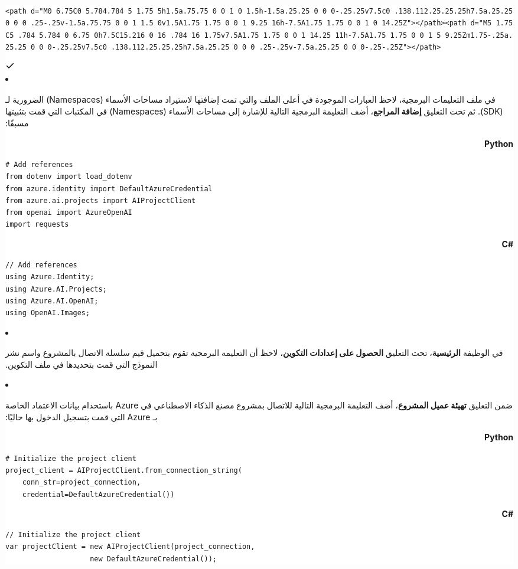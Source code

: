     <path d="M0 6.75C0 5.784.784 5 1.75 5h1.5a.75.75 0 0 1 0 1.5h-1.5a.25.25 0 0 0-.25.25v7.5c0 .138.112.25.25.25h7.5a.25.25 0 0 0 .25-.25v-1.5a.75.75 0 0 1 1.5 0v1.5A1.75 1.75 0 0 1 9.25 16h-7.5A1.75 1.75 0 0 1 0 14.25Z"></path><path d="M5 1.75C5 .784 5.784 0 6.75 0h7.5C15.216 0 16 .784 16 1.75v7.5A1.75 1.75 0 0 1 14.25 11h-7.5A1.75 1.75 0 0 1 5 9.25Zm1.75-.25a.25.25 0 0 0-.25.25v7.5c0 .138.112.25.25.25h7.5a.25.25 0 0 0 .25-.25v-7.5a.25.25 0 0 0-.25-.25Z"></path>
</svg>
      <svg aria-hidden="true" height="16" viewBox="0 0 16 16" version="1.1" width="16" data-view-component="true" class="octicon octicon-check js-clipboard-check-icon color-fg-success d-none">
    <path d="M13.78 4.22a.75.75 0 0 1 0 1.06l-7.25 7.25a.75.75 0 0 1-1.06 0L2.22 9.28a.751.751 0 0 1 .018-1.042.751.751 0 0 1 1.042-.018L6 10.94l6.72-6.72a.75.75 0 0 1 1.06 0Z"></path>
</svg>
    </clipboard-copy>
  </div></div>

<li>
<p dir="auto">في ملف التعليمات البرمجية، لاحظ العبارات الموجودة في أعلى الملف والتي تمت إضافتها لاستيراد مساحات الأسماء (Namespaces) الضرورية لـ (SDK). ثم تحت التعليق <strong>إضافة المراجع</strong>، أضف التعليمة البرمجية التالية للإشارة إلى مساحات الأسماء (Namespaces) في المكتبات التي قمت بتثبيتها مسبقًا:</p>
</li>
<p dir="rtl"><strong>Python</strong></p>
<div class="highlight highlight-source-python notranslate position-relative overflow-auto" dir="auto"><pre><code># Add references
from dotenv import load_dotenv
from azure.identity import DefaultAzureCredential
from azure.ai.projects import AIProjectClient
from openai import AzureOpenAI
import requests</code></pre></div>
<p dir="rtl"><strong>#C</strong></p>
<div class="highlight highlight-source-cs notranslate position-relative overflow-auto" dir="auto"><pre><code>// Add references
using Azure.Identity;
using Azure.AI.Projects;
using Azure.AI.OpenAI;
using OpenAI.Images;</code></pre></div>

<li>
<p dir="auto">في الوظيفة <strong>الرئيسية</strong>، تحت التعليق <strong>الحصول على إعدادات التكوين</strong>، لاحظ أن التعليمة البرمجية تقوم بتحميل قيم سلسلة الاتصال بالمشروع واسم نشر النموذج التي قمت بتحديدها في ملف التكوين.</p>
</li>
<li>
<p dir="auto">ضمن التعليق <strong>تهيئة عميل المشروع</strong>، أضف التعليمة البرمجية التالية للاتصال بمشروع مصنع الذكاء الاصطناعي في Azure باستخدام بيانات الاعتماد الخاصة بـ Azure التي قمت بتسجيل الدخول بها حاليًا:</p>
</li>
<p dir="rtl"><strong>Python</strong></p>
<div class="highlight highlight-source-python notranslate position-relative overflow-auto" dir="auto"><pre><code># Initialize the project client
project_client = AIProjectClient.from_connection_string(
    conn_str=project_connection,
    credential=DefaultAzureCredential())
</code></pre></div>
<p dir="rtl"><strong>#C</strong></p>
<div class="highlight highlight-source-cs notranslate position-relative overflow-auto" dir="auto"><pre><code>// Initialize the project client
var projectClient = new AIProjectClient(project_connection,
                    new DefaultAzureCredential());</code></pre></div>
